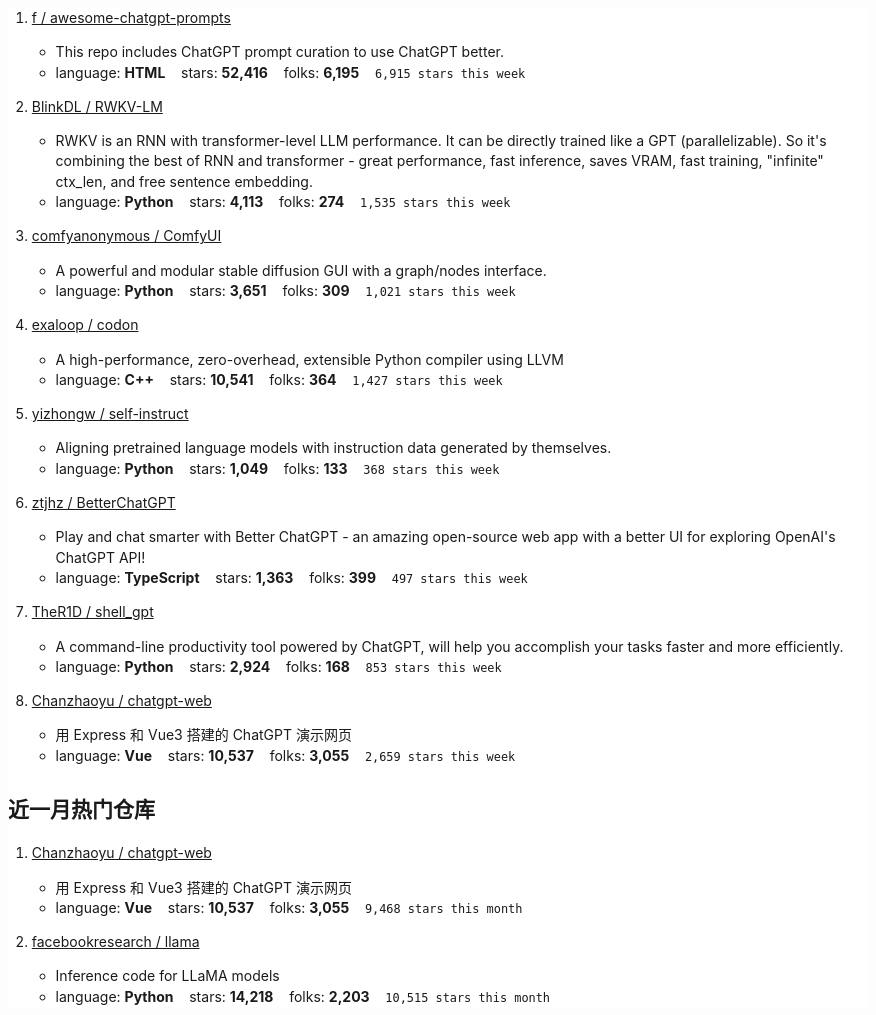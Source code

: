 1. [f / awesome-chatgpt-prompts](https://github.com/f/awesome-chatgpt-prompts)
    - This repo includes ChatGPT prompt curation to use ChatGPT better.
    - language: **HTML** &nbsp;&nbsp; stars: **52,416** &nbsp;&nbsp; folks: **6,195**  &nbsp;&nbsp; `6,915 stars this week`

1. [BlinkDL / RWKV-LM](https://github.com/BlinkDL/RWKV-LM)
    - RWKV is an RNN with transformer-level LLM performance. It can be directly trained like a GPT (parallelizable). So it's combining the best of RNN and transformer - great performance, fast inference, saves VRAM, fast training, "infinite" ctx_len, and free sentence embedding.
    - language: **Python** &nbsp;&nbsp; stars: **4,113** &nbsp;&nbsp; folks: **274**  &nbsp;&nbsp; `1,535 stars this week`

1. [comfyanonymous / ComfyUI](https://github.com/comfyanonymous/ComfyUI)
    - A powerful and modular stable diffusion GUI with a graph/nodes interface.
    - language: **Python** &nbsp;&nbsp; stars: **3,651** &nbsp;&nbsp; folks: **309**  &nbsp;&nbsp; `1,021 stars this week`

1. [exaloop / codon](https://github.com/exaloop/codon)
    - A high-performance, zero-overhead, extensible Python compiler using LLVM
    - language: **C++** &nbsp;&nbsp; stars: **10,541** &nbsp;&nbsp; folks: **364**  &nbsp;&nbsp; `1,427 stars this week`

1. [yizhongw / self-instruct](https://github.com/yizhongw/self-instruct)
    - Aligning pretrained language models with instruction data generated by themselves.
    - language: **Python** &nbsp;&nbsp; stars: **1,049** &nbsp;&nbsp; folks: **133**  &nbsp;&nbsp; `368 stars this week`

1. [ztjhz / BetterChatGPT](https://github.com/ztjhz/BetterChatGPT)
    - Play and chat smarter with Better ChatGPT - an amazing open-source web app with a better UI for exploring OpenAI's ChatGPT API!
    - language: **TypeScript** &nbsp;&nbsp; stars: **1,363** &nbsp;&nbsp; folks: **399**  &nbsp;&nbsp; `497 stars this week`

1. [TheR1D / shell_gpt](https://github.com/TheR1D/shell_gpt)
    - A command-line productivity tool powered by ChatGPT, will help you accomplish your tasks faster and more efficiently.
    - language: **Python** &nbsp;&nbsp; stars: **2,924** &nbsp;&nbsp; folks: **168**  &nbsp;&nbsp; `853 stars this week`

1. [Chanzhaoyu / chatgpt-web](https://github.com/Chanzhaoyu/chatgpt-web)
    - 用 Express 和 Vue3 搭建的 ChatGPT 演示网页
    - language: **Vue** &nbsp;&nbsp; stars: **10,537** &nbsp;&nbsp; folks: **3,055**  &nbsp;&nbsp; `2,659 stars this week`


## 近一月热门仓库

1. [Chanzhaoyu / chatgpt-web](https://github.com/Chanzhaoyu/chatgpt-web)
    - 用 Express 和 Vue3 搭建的 ChatGPT 演示网页
    - language: **Vue** &nbsp;&nbsp; stars: **10,537** &nbsp;&nbsp; folks: **3,055**  &nbsp;&nbsp; `9,468 stars this month`

1. [facebookresearch / llama](https://github.com/facebookresearch/llama)
    - Inference code for LLaMA models
    - language: **Python** &nbsp;&nbsp; stars: **14,218** &nbsp;&nbsp; folks: **2,203**  &nbsp;&nbsp; `10,515 stars this month`
